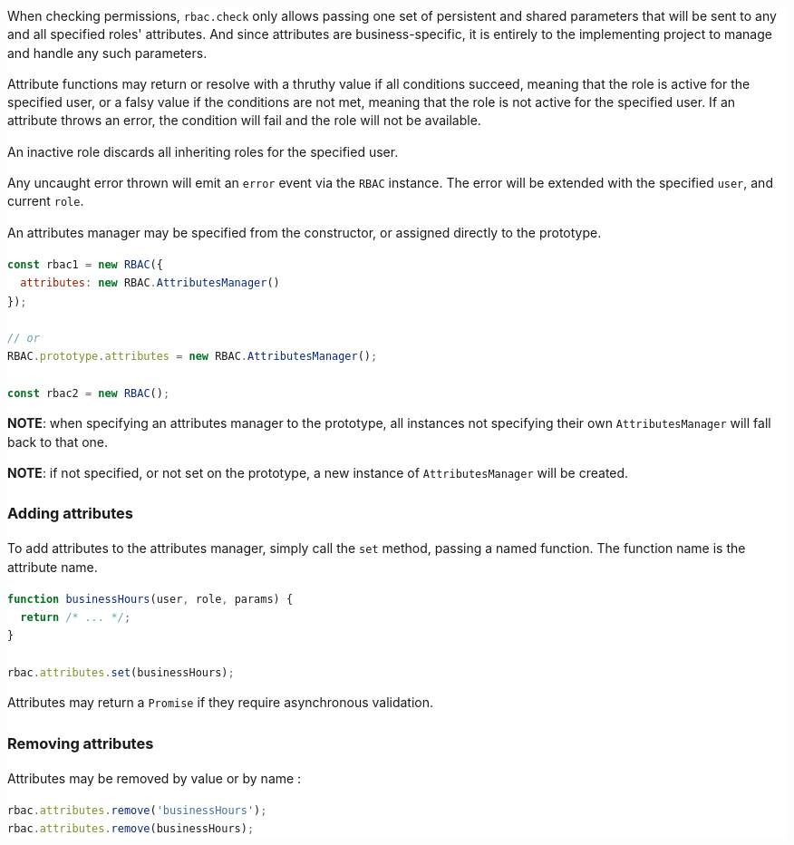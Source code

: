 When checking permissions, `rbac.check` only allows passing one set of persistent and shared parameters that will be sent to any and all specified roles' attributes. And since attributes are business-specific, it is entirely to the implementing project to manage and handle any such parameters.

Attribute functions may return or resolve with a thruthy value if all conditions succeed, meaning that the role is active for the specified user, or a falsy value if the conditions are not met, meaning that the role is not active for the specified user. If an attribute throws an error, the condition will fail and the role will not be available.

An inactive role discards all inheriting roles for the specified user.

Any uncaught error thrown will emit an `error` event via the `RBAC` instance. The error will be extended with the specified `user`, and current `role`.

An attributes manager may be specified from the constructor, or assigned directly to the prototype.

```javascript
const rbac1 = new RBAC({
  attributes: new RBAC.AttributesManager()
});

// or
RBAC.prototype.attributes = new RBAC.AttributesManager();

const rbac2 = new RBAC();
```

**NOTE**: when specifying an attributes manager to the prototype, all instances not specifying their own `AttributesManager` will fall back to that one.

**NOTE**: if not specified, or not set on the prototype, a new instance of `AttributesManager` will be created.


### Adding attributes

To add attributes to the attributes manager, simply call the `set` method, passing a named function. The function name is the attribute name.

```javascript
function businessHours(user, role, params) {
  return /* ... */;
}

rbac.attributes.set(businessHours);
```

Attributes may return a `Promise` if they require asynchronous validation.

### Removing attributes

Attributes may be removed by value or by name :

```javascript
rbac.attributes.remove('businessHours');
rbac.attributes.remove(businessHours);
```
